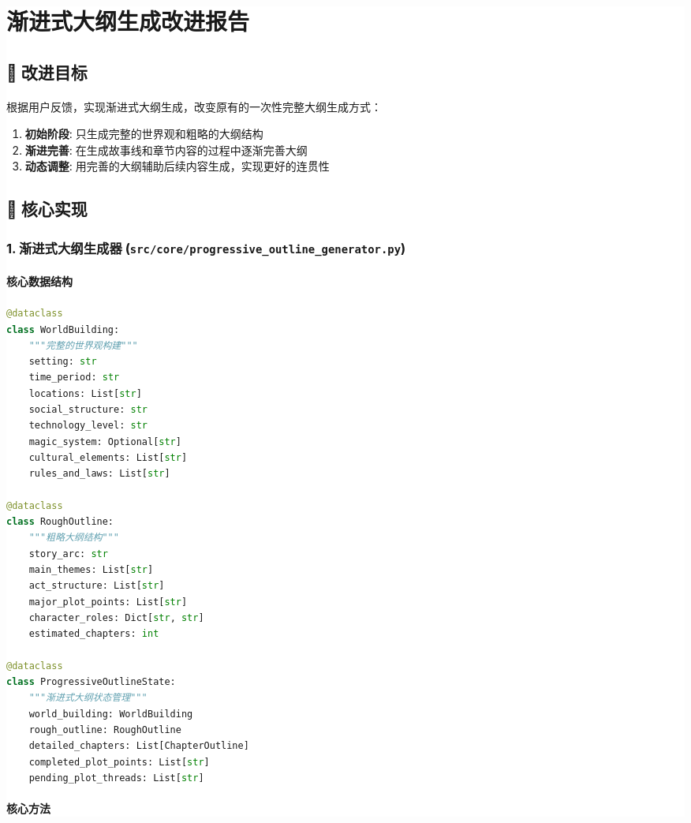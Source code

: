 # 渐进式大纲生成改进报告

## 🎯 改进目标

根据用户反馈，实现渐进式大纲生成，改变原有的一次性完整大纲生成方式：

1. **初始阶段**: 只生成完整的世界观和粗略的大纲结构
2. **渐进完善**: 在生成故事线和章节内容的过程中逐渐完善大纲
3. **动态调整**: 用完善的大纲辅助后续内容生成，实现更好的连贯性

## 🔧 核心实现

### 1. 渐进式大纲生成器 (`src/core/progressive_outline_generator.py`)

#### 核心数据结构
```python
@dataclass
class WorldBuilding:
    """完整的世界观构建"""
    setting: str
    time_period: str
    locations: List[str]
    social_structure: str
    technology_level: str
    magic_system: Optional[str]
    cultural_elements: List[str]
    rules_and_laws: List[str]

@dataclass
class RoughOutline:
    """粗略大纲结构"""
    story_arc: str
    main_themes: List[str]
    act_structure: List[str]
    major_plot_points: List[str]
    character_roles: Dict[str, str]
    estimated_chapters: int

@dataclass
class ProgressiveOutlineState:
    """渐进式大纲状态管理"""
    world_building: WorldBuilding
    rough_outline: RoughOutline
    detailed_chapters: List[ChapterOutline]
    completed_plot_points: List[str]
    pending_plot_threads: List[str]
```

#### 核心方法
